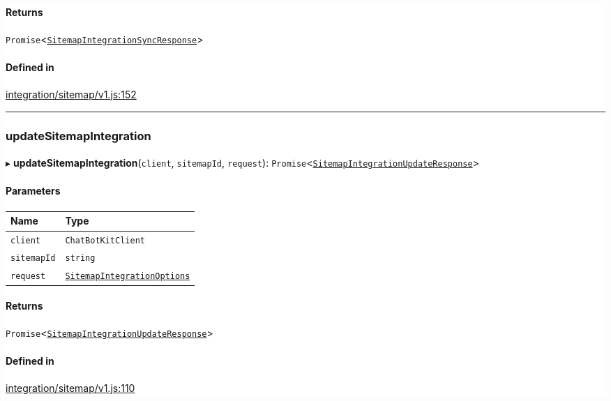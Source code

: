#### Returns

`Promise`\<[`SitemapIntegrationSyncResponse`](integration_sitemap_v1.md#sitemapintegrationsyncresponse)\>

#### Defined in

[integration/sitemap/v1.js:152](https://github.com/chatbotkit/node-sdk/blob/d5a6097/packages/sdk/src/integration/sitemap/v1.js#L152)

___

### updateSitemapIntegration

▸ **updateSitemapIntegration**(`client`, `sitemapId`, `request`): `Promise`\<[`SitemapIntegrationUpdateResponse`](integration_sitemap_v1.md#sitemapintegrationupdateresponse)\>

#### Parameters

| Name | Type |
| :------ | :------ |
| `client` | `ChatBotKitClient` |
| `sitemapId` | `string` |
| `request` | [`SitemapIntegrationOptions`](integration_sitemap_v1.md#sitemapintegrationoptions) |

#### Returns

`Promise`\<[`SitemapIntegrationUpdateResponse`](integration_sitemap_v1.md#sitemapintegrationupdateresponse)\>

#### Defined in

[integration/sitemap/v1.js:110](https://github.com/chatbotkit/node-sdk/blob/d5a6097/packages/sdk/src/integration/sitemap/v1.js#L110)
